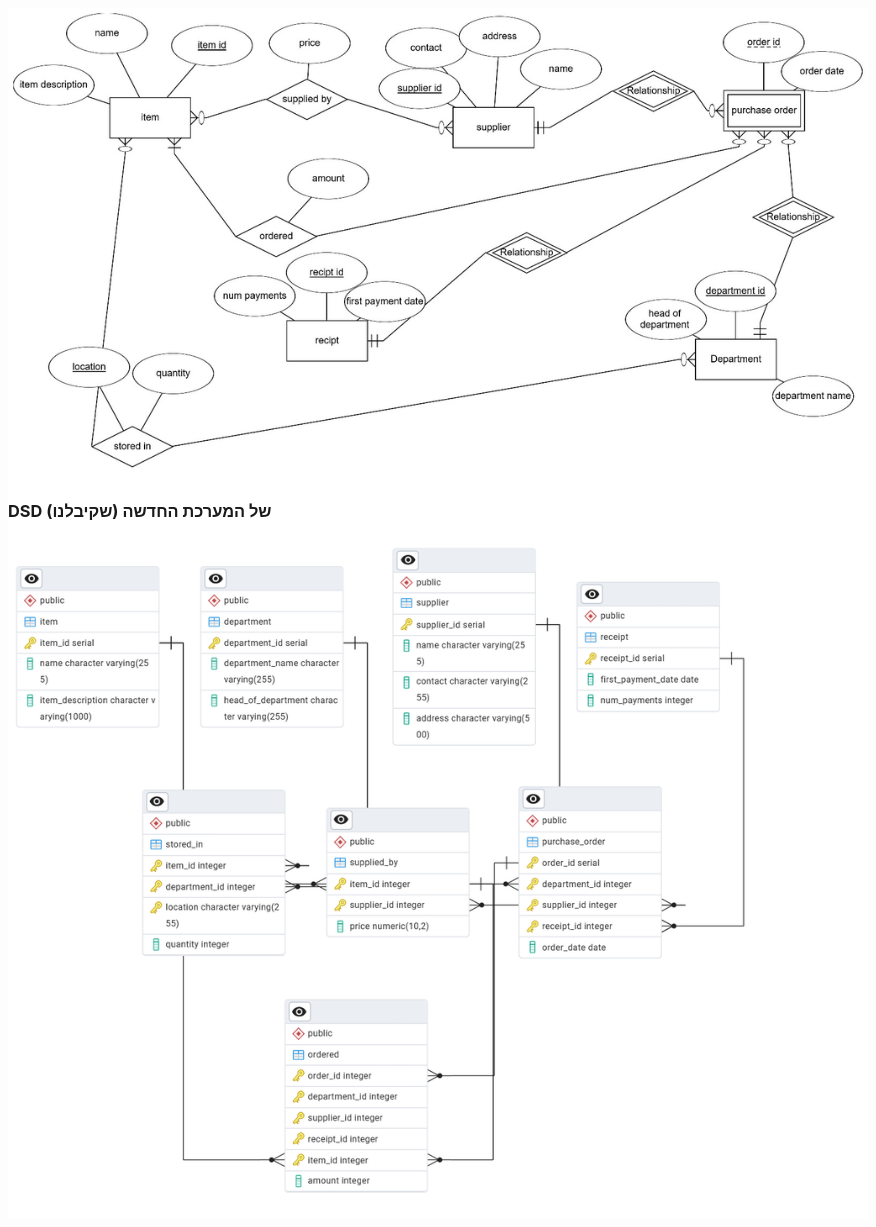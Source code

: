 ![ERD New](images/erd_friend.png)

### DSD של המערכת החדשה (שקיבלנו)

![DSD New](images/dsd_friend.png)
